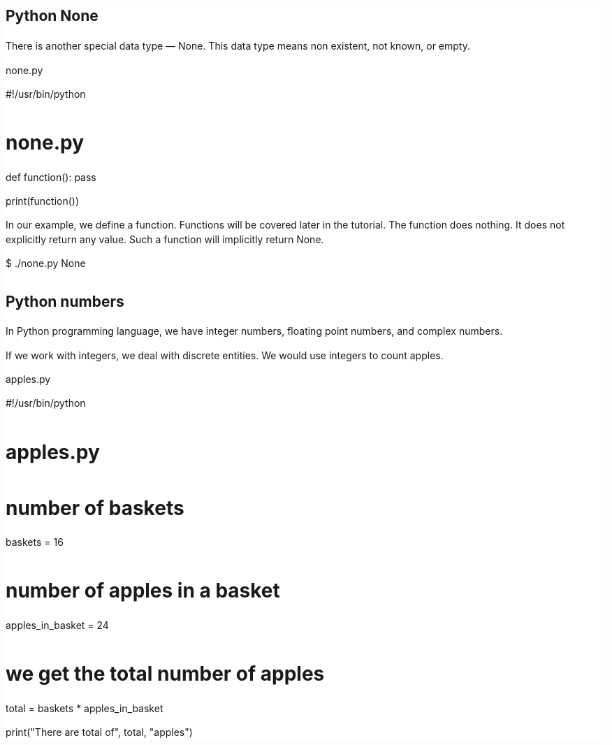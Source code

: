 ## Python None

There is another special data type — None. This data type means
non existent, not known, or empty.

none.py
  

#!/usr/bin/python

# none.py

def function():
    pass

print(function())

In our example, we define a function. Functions will be covered later in the
tutorial. The function does nothing. It does not explicitly return any value.
Such a function will implicitly return None.

$ ./none.py
None

## Python numbers

In Python programming language, we have integer numbers, floating point numbers,
and complex numbers.

If we work with integers, we deal with discrete entities. We would use integers
to count apples.

apples.py
  

#!/usr/bin/python

# apples.py

# number of baskets
baskets = 16

# number of apples in a basket
apples_in_basket = 24

# we get the total number of apples
total = baskets * apples_in_basket

print("There are total of", total, "apples")
